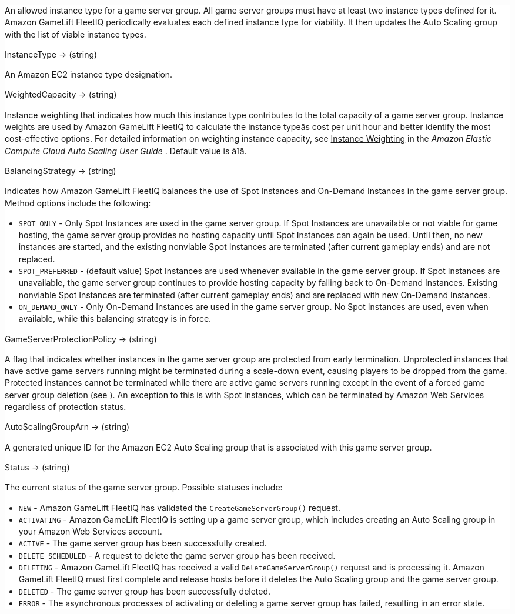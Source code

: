 An allowed instance type for a game server group. All game server groups must have at least two instance types defined for it. Amazon GameLift FleetIQ periodically evaluates each defined instance type for viability. It then updates the Auto Scaling group with the list of viable instance types.

InstanceType -> (string)

An Amazon EC2 instance type designation.

WeightedCapacity -> (string)

Instance weighting that indicates how much this instance type contributes to the total capacity of a game server group. Instance weights are used by Amazon GameLift FleetIQ to calculate the instance typeâs cost per unit hour and better identify the most cost-effective options. For detailed information on weighting instance capacity, see [Instance Weighting](https://docs.aws.amazon.com/autoscaling/ec2/userguide/asg-instance-weighting.html) in the *Amazon Elastic Compute Cloud Auto Scaling User Guide* . Default value is â1â.

BalancingStrategy -> (string)

Indicates how Amazon GameLift FleetIQ balances the use of Spot Instances and On-Demand Instances in the game server group. Method options include the following:

- `SPOT_ONLY` - Only Spot Instances are used in the game server group. If Spot Instances are unavailable or not viable for game hosting, the game server group provides no hosting capacity until Spot Instances can again be used. Until then, no new instances are started, and the existing nonviable Spot Instances are terminated (after current gameplay ends) and are not replaced.
- `SPOT_PREFERRED` - (default value) Spot Instances are used whenever available in the game server group. If Spot Instances are unavailable, the game server group continues to provide hosting capacity by falling back to On-Demand Instances. Existing nonviable Spot Instances are terminated (after current gameplay ends) and are replaced with new On-Demand Instances.
- `ON_DEMAND_ONLY` - Only On-Demand Instances are used in the game server group. No Spot Instances are used, even when available, while this balancing strategy is in force.

GameServerProtectionPolicy -> (string)

A flag that indicates whether instances in the game server group are protected from early termination. Unprotected instances that have active game servers running might be terminated during a scale-down event, causing players to be dropped from the game. Protected instances cannot be terminated while there are active game servers running except in the event of a forced game server group deletion (see ). An exception to this is with Spot Instances, which can be terminated by Amazon Web Services regardless of protection status.

AutoScalingGroupArn -> (string)

A generated unique ID for the Amazon EC2 Auto Scaling group that is associated with this game server group.

Status -> (string)

The current status of the game server group. Possible statuses include:

- `NEW` - Amazon GameLift FleetIQ has validated the `CreateGameServerGroup()` request.
- `ACTIVATING` - Amazon GameLift FleetIQ is setting up a game server group, which includes creating an Auto Scaling group in your Amazon Web Services account.
- `ACTIVE` - The game server group has been successfully created.
- `DELETE_SCHEDULED` - A request to delete the game server group has been received.
- `DELETING` - Amazon GameLift FleetIQ has received a valid `DeleteGameServerGroup()` request and is processing it. Amazon GameLift FleetIQ must first complete and release hosts before it deletes the Auto Scaling group and the game server group.
- `DELETED` - The game server group has been successfully deleted.
- `ERROR` - The asynchronous processes of activating or deleting a game server group has failed, resulting in an error state.
